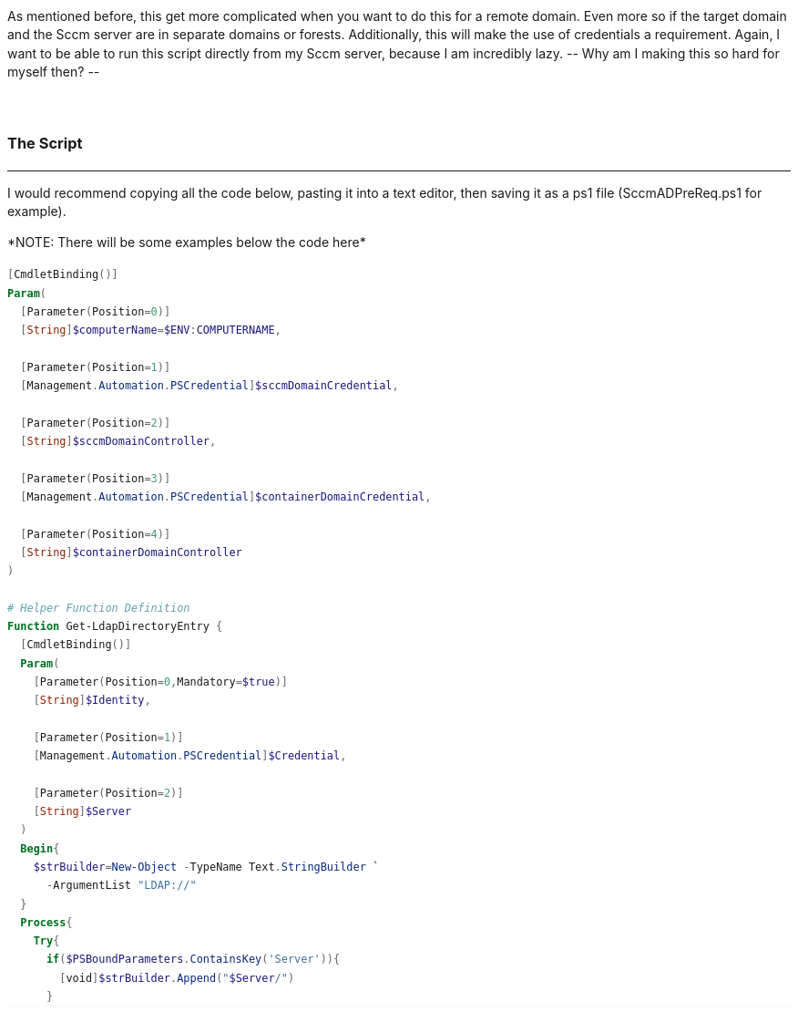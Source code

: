 <p>
  As mentioned before, 
  this get more complicated when you want to do this for a remote domain. 
  Even more so if the target domain and the 
  Sccm server are in separate domains or forests. 
  Additionally, this will make the use of credentials a requirement. 
  Again, I want to be able to run this script directly from my Sccm server, 
  because I am incredibly lazy. 
  -- Why am I making this so hard for myself then? --
</p>
<br>

### The Script
---

<p>
  I would recommend copying all the code below, 
  pasting it into a text editor, 
  then saving it as a ps1 file (SccmADPreReq.ps1 for example).
</p>
*NOTE: There will be some examples below the code here*

```powershell
[CmdletBinding()]
Param(
  [Parameter(Position=0)]
  [String]$computerName=$ENV:COMPUTERNAME,

  [Parameter(Position=1)]
  [Management.Automation.PSCredential]$sccmDomainCredential,

  [Parameter(Position=2)]
  [String]$sccmDomainController,

  [Parameter(Position=3)]
  [Management.Automation.PSCredential]$containerDomainCredential,

  [Parameter(Position=4)]
  [String]$containerDomainController
)

# Helper Function Definition
Function Get-LdapDirectoryEntry {
  [CmdletBinding()]
  Param(
    [Parameter(Position=0,Mandatory=$true)]
    [String]$Identity,

    [Parameter(Position=1)]
    [Management.Automation.PSCredential]$Credential,

    [Parameter(Position=2)]
    [String]$Server
  )
  Begin{
    $strBuilder=New-Object -TypeName Text.StringBuilder `
      -ArgumentList "LDAP://"
  }
  Process{
    Try{
      if($PSBoundParameters.ContainsKey('Server')){
        [void]$strBuilder.Append("$Server/")
      }

```